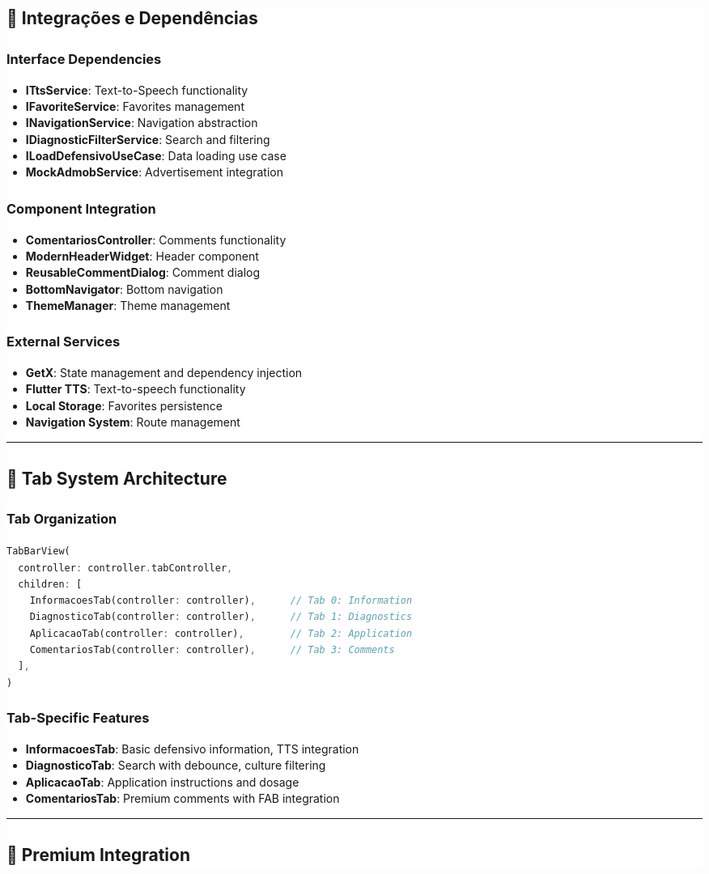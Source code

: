 
## 🔗 Integrações e Dependências

### Interface Dependencies
- **ITtsService**: Text-to-Speech functionality
- **IFavoriteService**: Favorites management  
- **INavigationService**: Navigation abstraction
- **IDiagnosticFilterService**: Search and filtering
- **ILoadDefensivoUseCase**: Data loading use case
- **MockAdmobService**: Advertisement integration

### Component Integration
- **ComentariosController**: Comments functionality
- **ModernHeaderWidget**: Header component
- **ReusableCommentDialog**: Comment dialog
- **BottomNavigator**: Bottom navigation
- **ThemeManager**: Theme management

### External Services
- **GetX**: State management and dependency injection
- **Flutter TTS**: Text-to-speech functionality
- **Local Storage**: Favorites persistence
- **Navigation System**: Route management

---

## 🎯 Tab System Architecture

### Tab Organization
```dart
TabBarView(
  controller: controller.tabController,
  children: [
    InformacoesTab(controller: controller),      // Tab 0: Information
    DiagnosticoTab(controller: controller),      // Tab 1: Diagnostics  
    AplicacaoTab(controller: controller),        // Tab 2: Application
    ComentariosTab(controller: controller),      // Tab 3: Comments
  ],
)
```

### Tab-Specific Features
- **InformacoesTab**: Basic defensivo information, TTS integration
- **DiagnosticoTab**: Search with debounce, culture filtering
- **AplicacaoTab**: Application instructions and dosage
- **ComentariosTab**: Premium comments with FAB integration

---

## 📱 Premium Integration
